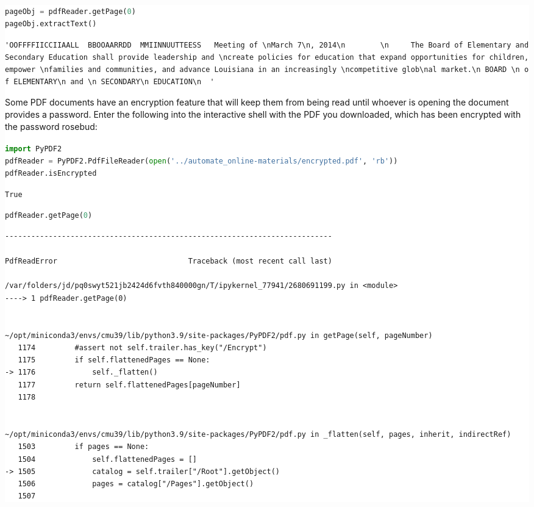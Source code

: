 
```python
pageObj = pdfReader.getPage(0)
pageObj.extractText()
```




    'OOFFFFIICCIIAALL  BBOOAARRDD  MMIINNUUTTEESS   Meeting of \nMarch 7\n, 2014\n        \n     The Board of Elementary and Secondary Education shall provide leadership and \ncreate policies for education that expand opportunities for children, empower \nfamilies and communities, and advance Louisiana in an increasingly \ncompetitive glob\nal market.\n BOARD \n of ELEMENTARY\n and \n SECONDARY\n EDUCATION\n  '



Some PDF documents have an encryption feature that will keep them from being read until whoever is opening the document provides a password. Enter the following into the interactive shell with the PDF you downloaded, which has been encrypted with the password rosebud:


```python
import PyPDF2
pdfReader = PyPDF2.PdfFileReader(open('../automate_online-materials/encrypted.pdf', 'rb'))
pdfReader.isEncrypted
```




    True




```python
pdfReader.getPage(0)
```


    ---------------------------------------------------------------------------

    PdfReadError                              Traceback (most recent call last)

    /var/folders/jd/pq0swyt521jb2424d6fvth840000gn/T/ipykernel_77941/2680691199.py in <module>
    ----> 1 pdfReader.getPage(0)
    

    ~/opt/miniconda3/envs/cmu39/lib/python3.9/site-packages/PyPDF2/pdf.py in getPage(self, pageNumber)
       1174         #assert not self.trailer.has_key("/Encrypt")
       1175         if self.flattenedPages == None:
    -> 1176             self._flatten()
       1177         return self.flattenedPages[pageNumber]
       1178 


    ~/opt/miniconda3/envs/cmu39/lib/python3.9/site-packages/PyPDF2/pdf.py in _flatten(self, pages, inherit, indirectRef)
       1503         if pages == None:
       1504             self.flattenedPages = []
    -> 1505             catalog = self.trailer["/Root"].getObject()
       1506             pages = catalog["/Pages"].getObject()
       1507 
